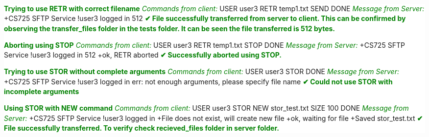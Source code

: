 <b style="color:green">Trying to use RETR with correct filename</b>
<i style="color:green">Commands from client:</i>
USER user3
RETR temp1.txt
SEND
DONE
<i style="color:green">Message from Server:</i>
+CS725 SFTP Service
!user3 logged in
512
<b style="color:green">✔ File successfully transferred from server to client.
This can be confirmed by observing the transfer_files folder in the tests folder.
It can be seen the file transferred is 512 bytes.</b>

<b style="color:green">Aborting using STOP</b>
<i style="color:green">Commands from client:</i>
USER user3
RETR temp1.txt
STOP
DONE
<i style="color:green">Message from Server:</i>
+CS725 SFTP Service
!user3 logged in
512
+ok, RETR aborted
<b style="color:green">✔ Successfully aborted using STOP.</b>

<b style="color:green">Trying to use STOR without complete arguments</b>
<i style="color:green">Commands from client:</i>
USER user3
STOR
DONE
<i style="color:green">Message from Server:</i>
+CS725 SFTP Service
!user3 logged in
err: not enough arguments, please specify file name
<b style="color:green">✔ Could not use STOR with incomplete arguments</b>

<b style="color:green">Using STOR with NEW command</b>
<i style="color:green">Commands from client:</i>
USER user3
STOR NEW stor_test.txt
SIZE 100
DONE
<i style="color:green">Message from Server:</i>
+CS725 SFTP Service
!user3 logged in
+File does not exist, will create new file
+ok, waiting for file
+Saved stor_test.txt
<b style="color:green">✔ File successfully transferred.
To verify check recieved_files folder in server folder.</b>

